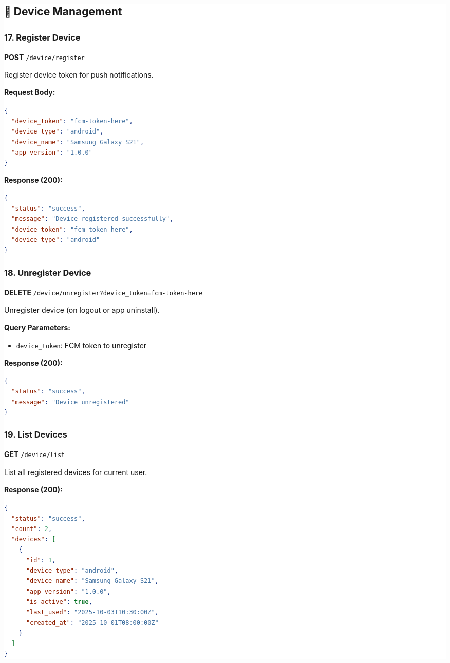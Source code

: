 
## 📱 Device Management

### 17. Register Device
**POST** `/device/register`

Register device token for push notifications.

**Request Body:**
```json
{
  "device_token": "fcm-token-here",
  "device_type": "android",
  "device_name": "Samsung Galaxy S21",
  "app_version": "1.0.0"
}
```

**Response (200):**
```json
{
  "status": "success",
  "message": "Device registered successfully",
  "device_token": "fcm-token-here",
  "device_type": "android"
}
```

### 18. Unregister Device
**DELETE** `/device/unregister?device_token=fcm-token-here`

Unregister device (on logout or app uninstall).

**Query Parameters:**
- `device_token`: FCM token to unregister

**Response (200):**
```json
{
  "status": "success",
  "message": "Device unregistered"
}
```

### 19. List Devices
**GET** `/device/list`

List all registered devices for current user.

**Response (200):**
```json
{
  "status": "success",
  "count": 2,
  "devices": [
    {
      "id": 1,
      "device_type": "android",
      "device_name": "Samsung Galaxy S21",
      "app_version": "1.0.0",
      "is_active": true,
      "last_used": "2025-10-03T10:30:00Z",
      "created_at": "2025-10-01T08:00:00Z"
    }
  ]
}
```
